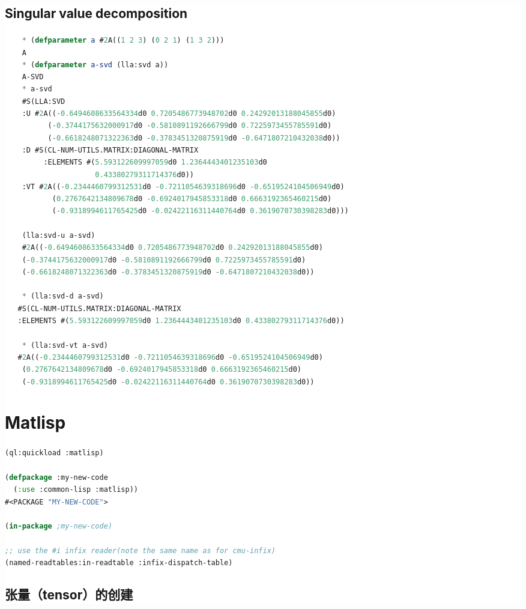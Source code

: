 ## Singular value decomposition

~~~lisp
	* (defparameter a #2A((1 2 3) (0 2 1) (1 3 2)))
    A
	* (defparameter a-svd (lla:svd a))
    A-SVD
	* a-svd
    #S(LLA:SVD
	:U #2A((-0.6494608633564334d0 0.7205486773948702d0 0.24292013188045855d0)
          (-0.3744175632000917d0 -0.5810891192666799d0 0.7225973455785591d0)
          (-0.6618248071322363d0 -0.3783451320875919d0 -0.6471807210432038d0))
	:D #S(CL-NUM-UTILS.MATRIX:DIAGONAL-MATRIX
         :ELEMENTS #(5.593122609997059d0 1.2364443401235103d0
                     0.43380279311714376d0))
	:VT #2A((-0.2344460799312531d0 -0.7211054639318696d0 -0.6519524104506949d0)
           (0.2767642134809678d0 -0.6924017945853318d0 0.6663192365460215d0)
           (-0.9318994611765425d0 -0.02422116311440764d0 0.3619070730398283d0)))
	
	(lla:svd-u a-svd)
	#2A((-0.6494608633564334d0 0.7205486773948702d0 0.24292013188045855d0)
    (-0.3744175632000917d0 -0.5810891192666799d0 0.7225973455785591d0)
    (-0.6618248071322363d0 -0.3783451320875919d0 -0.6471807210432038d0))

	* (lla:svd-d a-svd)
   #S(CL-NUM-UTILS.MATRIX:DIAGONAL-MATRIX
   :ELEMENTS #(5.593122609997059d0 1.2364443401235103d0 0.43380279311714376d0))

	* (lla:svd-vt a-svd)
   #2A((-0.2344460799312531d0 -0.7211054639318696d0 -0.6519524104506949d0)
    (0.2767642134809678d0 -0.6924017945853318d0 0.6663192365460215d0)
    (-0.9318994611765425d0 -0.02422116311440764d0 0.3619070730398283d0))
~~~

# Matlisp

~~~lisp
(ql:quickload :matlisp)

(defpackage :my-new-code
  (:use :common-lisp :matlisp))
#<PACKAGE "MY-NEW-CODE">

(in-package ;my-new-code)

;; use the #i infix reader(note the same name as for cmu-infix)
(named-readtables:in-readtable :infix-dispatch-table)
~~~

## 张量（tensor）的创建
